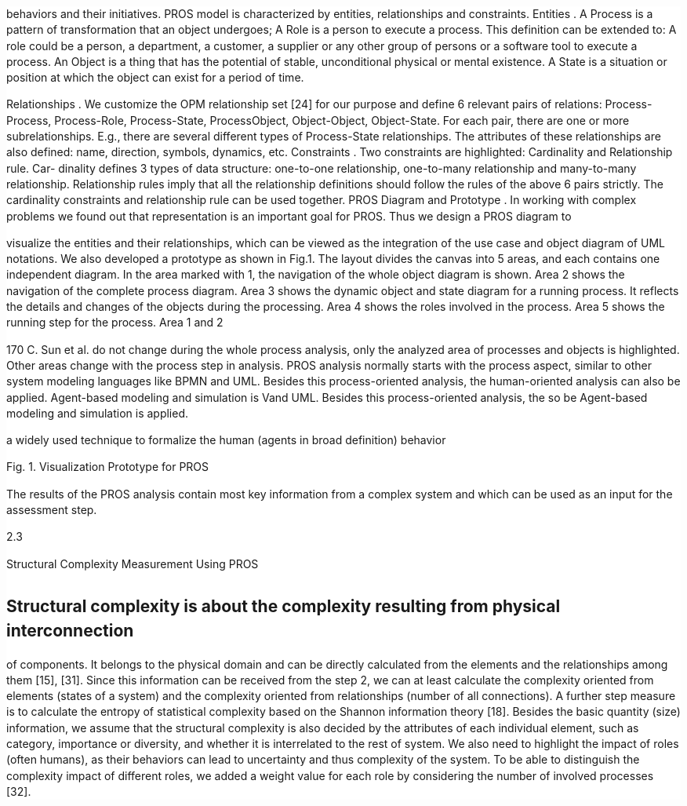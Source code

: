 behaviors and their initiatives. PROS model is characterized by entities, relationships and constraints. Entities .    A Process is a pattern of transformation that an object undergoes; A Role is a person to execute a process. This definition can be extended to: A role could be a person, a department, a customer, a supplier or any other group of persons or a software tool to execute a process. An Object is a thing that has the potential of stable, unconditional physical or mental existence. A State is a situation or position at which the object can exist for a period of time.

Relationships . We customize the OPM relationship set [24] for our purpose and define 6  relevant  pairs  of  relations:  Process-Process,  Process-Role,  Process-State,  ProcessObject, Object-Object, Object-State. For each pair, there are one  or more  subrelationships.  E.g.,  there  are  several  different  types  of  Process-State  relationships.  The attributes of these relationships are also defined: name, direction, symbols, dynamics, etc. Constraints .  Two constraints are highlighted: Cardinality and Relationship rule. Car- dinality defines 3 types of data structure: one-to-one relationship, one-to-many relationship and many-to-many relationship. Relationship rules imply that all the relationship definitions should follow the rules of the above 6 pairs strictly. The cardinality constraints and relationship rule can be used together. PROS Diagram and Prototype .  In  working  with  complex problems  we  found out that representation is an important goal for PROS. Thus we design a PROS diagram to

visualize the entities and their relationships, which can be viewed as the integration of the use case and object diagram of UML notations. We also developed a prototype as shown in Fig.1.  The  layout  divides  the  canvas  into  5  areas,  and  each  contains  one independent diagram. In the area marked with 1, the navigation of the whole object diagram  is  shown.  Area  2  shows  the  navigation  of  the  complete  process  diagram. Area 3 shows the dynamic object and state diagram for a running process. It reflects the details and changes of the objects during the processing.    Area 4 shows the roles involved in the process. Area 5 shows the running step for the process. Area 1 and 2

170 C. Sun et al. do not change during the whole process analysis, only the analyzed area of processes and objects is highlighted. Other areas change with the process step in analysis. PROS  analysis  normally  starts  with  the  process  aspect,  similar  to  other  system modeling languages like BPMN and UML. Besides this process-oriented analysis, the human-oriented analysis can also be applied. Agent-based modeling and simulation is Vand UML. Besides this process-oriented analysis, the so be Agent-based modeling and simulation is applied.

a widely used technique to formalize the human (agents in broad definition) behavior

Fig. 1. Visualization Prototype for PROS



The results  of  the  PROS  analysis  contain  most  key  information  from  a  complex system and which can be used as an input for the assessment step.

2.3

Structural Complexity Measurement Using PROS

## Structural complexity is about the complexity resulting from physical interconnection

of components. It belongs to the physical domain and can be directly calculated from the elements and the relationships among them [15], [31]. Since this information can be received from the step 2, we can at least calculate the  complexity oriented from elements (states of a system) and the complexity oriented from relationships (number of  all  connections).  A  further  step  measure  is  to  calculate  the  entropy  of  statistical complexity based on the Shannon information theory [18]. Besides the basic quantity (size) information, we assume that the structural complexity is also decided by the attributes of each individual element, such as category, importance or diversity, and whether it is interrelated to the rest of system. We also need to highlight the impact of roles (often humans), as their behaviors can lead to uncertainty  and  thus  complexity  of  the  system.  To  be  able  to  distinguish  the  complexity impact of different roles, we added a weight value for each role by considering the number of involved processes [32].
